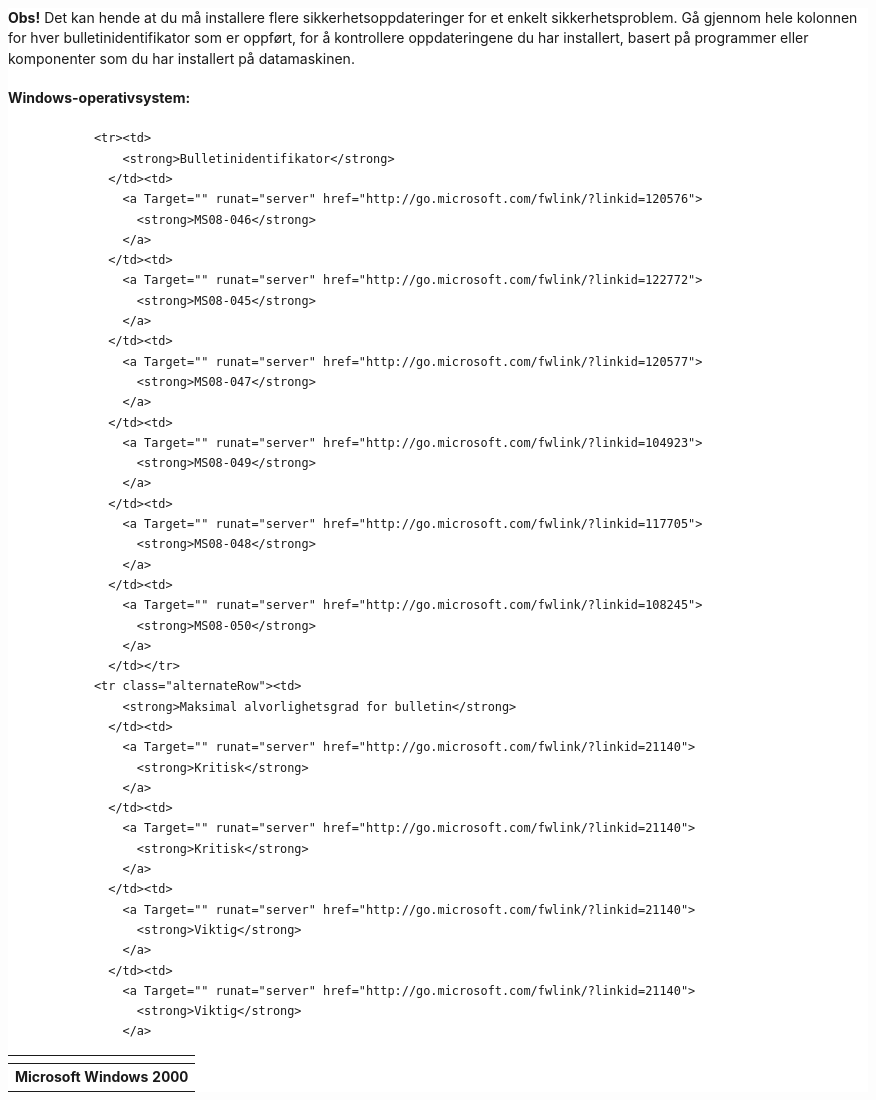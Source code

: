 **Obs\!** Det kan hende at du må installere flere sikkerhetsoppdateringer for et enkelt sikkerhetsproblem. Gå gjennom hele kolonnen for hver bulletinidentifikator som er oppført, for å kontrollere oppdateringene du har installert, basert på programmer eller komponenter som du har installert på datamaskinen.

#### Windows-operativsystem:

<table xmlns="http://www.w3.org/1999/xhtml">
  <tr class="thead">
    <th></th>
    <th></th>
    <th></th>
    <th></th>
    <th></th>
    <th></th>
    <th></th>
  </tr>
                <tr><th colspan="7">Microsoft Windows 2000</th></tr>
              
                <tr><td>
                    <strong>Bulletinidentifikator</strong>
                  </td><td>
                    <a Target="" runat="server" href="http://go.microsoft.com/fwlink/?linkid=120576">
                      <strong>MS08-046</strong>
                    </a>
                  </td><td>
                    <a Target="" runat="server" href="http://go.microsoft.com/fwlink/?linkid=122772">
                      <strong>MS08-045</strong>
                    </a>
                  </td><td>
                    <a Target="" runat="server" href="http://go.microsoft.com/fwlink/?linkid=120577">
                      <strong>MS08-047</strong>
                    </a>
                  </td><td>
                    <a Target="" runat="server" href="http://go.microsoft.com/fwlink/?linkid=104923">
                      <strong>MS08-049</strong>
                    </a>
                  </td><td>
                    <a Target="" runat="server" href="http://go.microsoft.com/fwlink/?linkid=117705">
                      <strong>MS08-048</strong>
                    </a>
                  </td><td>
                    <a Target="" runat="server" href="http://go.microsoft.com/fwlink/?linkid=108245">
                      <strong>MS08-050</strong>
                    </a>
                  </td></tr>
                <tr class="alternateRow"><td>
                    <strong>Maksimal alvorlighetsgrad for bulletin</strong>
                  </td><td>
                    <a Target="" runat="server" href="http://go.microsoft.com/fwlink/?linkid=21140">
                      <strong>Kritisk</strong>
                    </a>
                  </td><td>
                    <a Target="" runat="server" href="http://go.microsoft.com/fwlink/?linkid=21140">
                      <strong>Kritisk</strong>
                    </a>
                  </td><td>
                    <a Target="" runat="server" href="http://go.microsoft.com/fwlink/?linkid=21140">
                      <strong>Viktig</strong>
                    </a>
                  </td><td>
                    <a Target="" runat="server" href="http://go.microsoft.com/fwlink/?linkid=21140">
                      <strong>Viktig</strong>
                    </a>